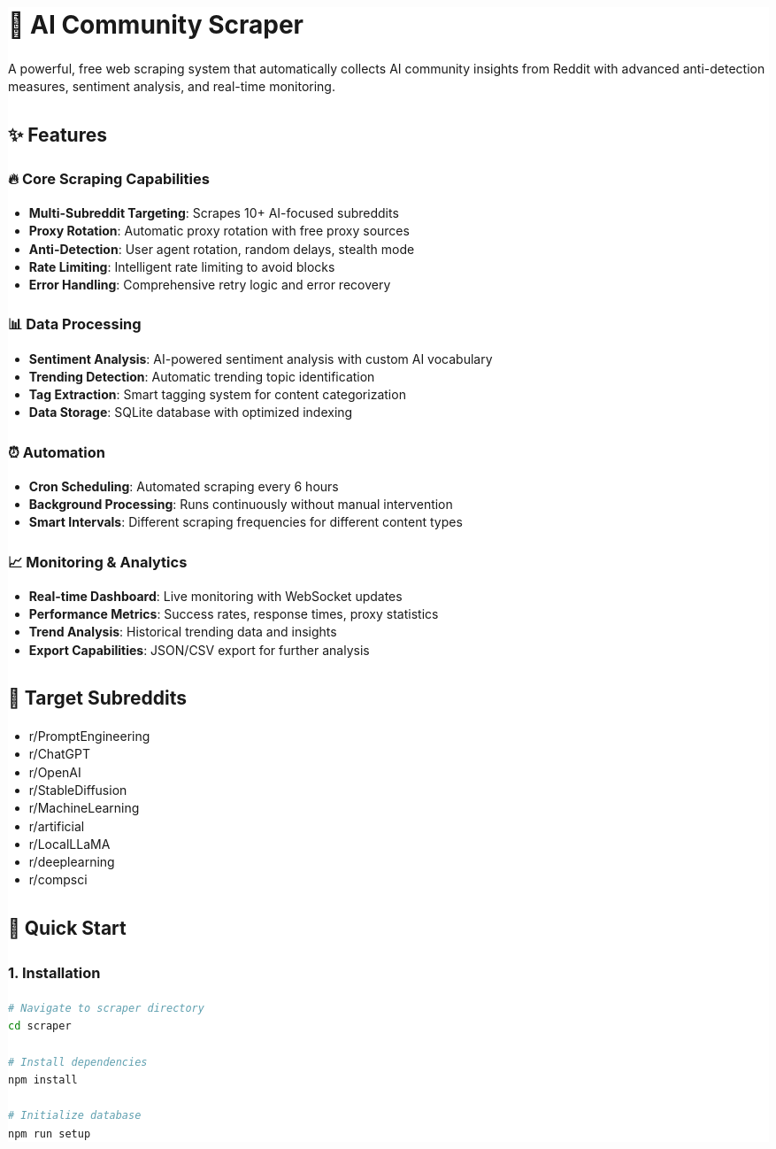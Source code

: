 # 🤖 AI Community Scraper

A powerful, free web scraping system that automatically collects AI community insights from Reddit with advanced anti-detection measures, sentiment analysis, and real-time monitoring.

## ✨ Features

### 🔥 Core Scraping Capabilities
- **Multi-Subreddit Targeting**: Scrapes 10+ AI-focused subreddits
- **Proxy Rotation**: Automatic proxy rotation with free proxy sources
- **Anti-Detection**: User agent rotation, random delays, stealth mode
- **Rate Limiting**: Intelligent rate limiting to avoid blocks
- **Error Handling**: Comprehensive retry logic and error recovery

### 📊 Data Processing
- **Sentiment Analysis**: AI-powered sentiment analysis with custom AI vocabulary
- **Trending Detection**: Automatic trending topic identification
- **Tag Extraction**: Smart tagging system for content categorization
- **Data Storage**: SQLite database with optimized indexing

### ⏰ Automation
- **Cron Scheduling**: Automated scraping every 6 hours
- **Background Processing**: Runs continuously without manual intervention
- **Smart Intervals**: Different scraping frequencies for different content types

### 📈 Monitoring & Analytics
- **Real-time Dashboard**: Live monitoring with WebSocket updates
- **Performance Metrics**: Success rates, response times, proxy statistics
- **Trend Analysis**: Historical trending data and insights
- **Export Capabilities**: JSON/CSV export for further analysis

## 🎯 Target Subreddits

- r/PromptEngineering
- r/ChatGPT
- r/OpenAI
- r/StableDiffusion
- r/MachineLearning
- r/artificial
- r/LocalLLaMA
- r/deeplearning
- r/compsci

## 🚀 Quick Start

### 1. Installation

```bash
# Navigate to scraper directory
cd scraper

# Install dependencies
npm install

# Initialize database
npm run setup
```
